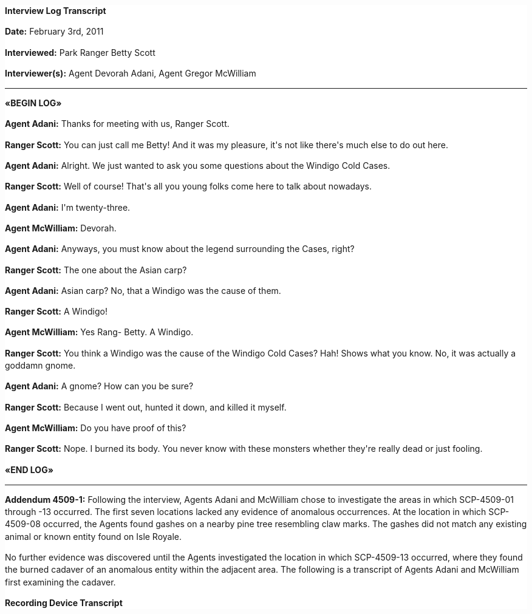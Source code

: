 **Interview Log Transcript**

**Date:** February 3rd, 2011

**Interviewed:** Park Ranger Betty Scott

**Interviewer(s):** Agent Devorah Adani, Agent Gregor McWilliam

* * *

**«BEGIN LOG»**

**Agent Adani:** Thanks for meeting with us, Ranger Scott.

**Ranger Scott:** You can just call me Betty! And it was my pleasure, it's not like there's much else to do out here.

**Agent Adani:** Alright. We just wanted to ask you some questions about the Windigo Cold Cases.

**Ranger Scott:** Well of course! That's all you young folks come here to talk about nowadays.

**Agent Adani:** I'm twenty-three.

**Agent McWilliam:** Devorah.

**Agent Adani:** Anyways, you must know about the legend surrounding the Cases, right?

**Ranger Scott:** The one about the Asian carp?

**Agent Adani:** Asian carp? No, that a Windigo was the cause of them.

**Ranger Scott:** A Windigo!

**Agent McWilliam:** Yes Rang- Betty. A Windigo.

**Ranger Scott:** You think a Windigo was the cause of the Windigo Cold Cases? Hah! Shows what you know. No, it was actually a goddamn gnome.

**Agent Adani:** A gnome? How can you be sure?

**Ranger Scott:** Because I went out, hunted it down, and killed it myself.

**Agent McWilliam:** Do you have proof of this?

**Ranger Scott:** Nope. I burned its body. You never know with these monsters whether they're really dead or just fooling.

**«END LOG»**

  

* * *

**Addendum 4509-1:** Following the interview, Agents Adani and McWilliam chose to investigate the areas in which SCP-4509-01 through -13 occurred. The first seven locations lacked any evidence of anomalous occurrences. At the location in which SCP-4509-08 occurred, the Agents found gashes on a nearby pine tree resembling claw marks. The gashes did not match any existing animal or known entity found on Isle Royale.

No further evidence was discovered until the Agents investigated the location in which SCP-4509-13 occurred, where they found the burned cadaver of an anomalous entity within the adjacent area. The following is a transcript of Agents Adani and McWilliam first examining the cadaver.

**Recording Device Transcript**
